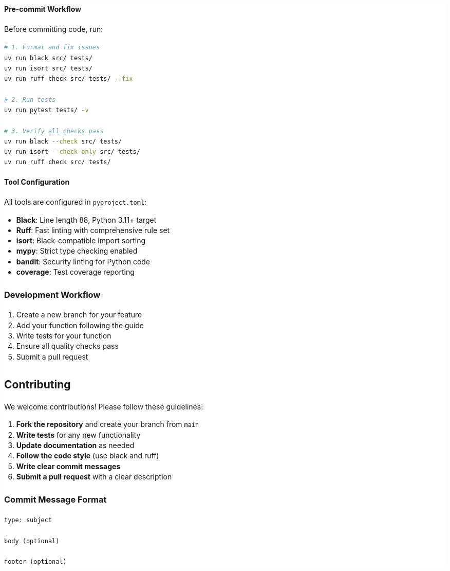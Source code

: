 #### Pre-commit Workflow

Before committing code, run:

```bash
# 1. Format and fix issues
uv run black src/ tests/
uv run isort src/ tests/  
uv run ruff check src/ tests/ --fix

# 2. Run tests
uv run pytest tests/ -v

# 3. Verify all checks pass
uv run black --check src/ tests/
uv run isort --check-only src/ tests/
uv run ruff check src/ tests/
```

#### Tool Configuration

All tools are configured in `pyproject.toml`:

- **Black**: Line length 88, Python 3.11+ target
- **Ruff**: Fast linting with comprehensive rule set
- **isort**: Black-compatible import sorting
- **mypy**: Strict type checking enabled
- **bandit**: Security linting for Python code
- **coverage**: Test coverage reporting

### Development Workflow

1. Create a new branch for your feature
2. Add your function following the guide
3. Write tests for your function
4. Ensure all quality checks pass
5. Submit a pull request

## Contributing

We welcome contributions! Please follow these guidelines:

1. **Fork the repository** and create your branch from `main`
2. **Write tests** for any new functionality
3. **Update documentation** as needed
4. **Follow the code style** (use black and ruff)
5. **Write clear commit messages**
6. **Submit a pull request** with a clear description

### Commit Message Format

```
type: subject

body (optional)

footer (optional)
```
